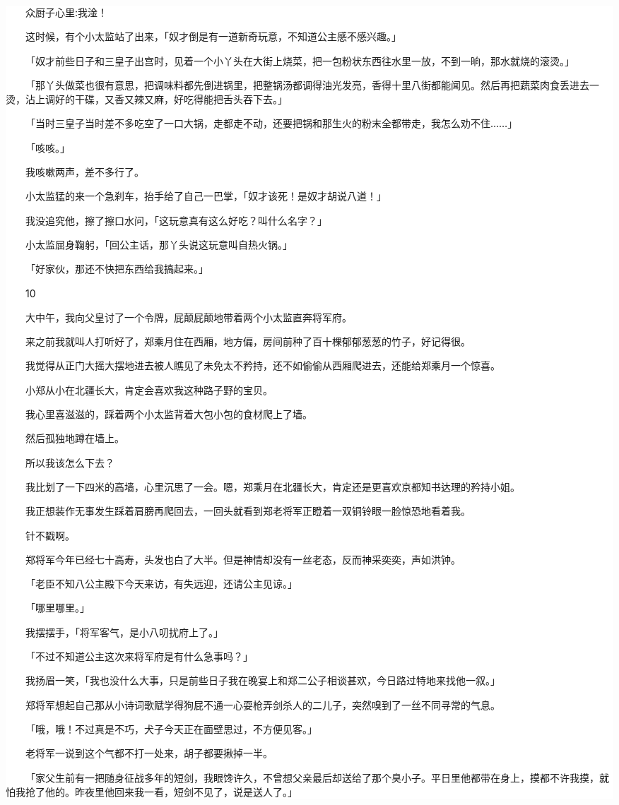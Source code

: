 &emsp;&emsp;众厨子心里:我淦！  
  
&emsp;&emsp;这时候，有个小太监站了出来，「奴才倒是有一道新奇玩意，不知道公主感不感兴趣。」  
  
&emsp;&emsp;「奴才前些日子和三皇子出宫时，见着一个小丫头在大街上烧菜，把一包粉状东西往水里一放，不到一晌，那水就烧的滚烫。」  
  
&emsp;&emsp;「那丫头做菜也很有意思，把调味料都先倒进锅里，把整锅汤都调得油光发亮，香得十里八街都能闻见。然后再把蔬菜肉食丢进去一烫，沾上调好的干碟，又香又辣又麻，好吃得能把舌头吞下去。」  
  
&emsp;&emsp;「当时三皇子当时差不多吃空了一口大锅，走都走不动，还要把锅和那生火的粉末全都带走，我怎么劝不住……」  
  
&emsp;&emsp;「咳咳。」  
  
&emsp;&emsp;我咳嗽两声，差不多行了。  
  
&emsp;&emsp;小太监猛的来一个急刹车，抬手给了自己一巴掌，「奴才该死！是奴才胡说八道！」  
  
&emsp;&emsp;我没追究他，擦了擦口水问，「这玩意真有这么好吃？叫什么名字？」  
  
&emsp;&emsp;小太监屈身鞠躬，「回公主话，那丫头说这玩意叫自热火锅。」  
  
&emsp;&emsp;「好家伙，那还不快把东西给我搞起来。」  
  
&emsp;&emsp;10  
  
&emsp;&emsp;大中午，我向父皇讨了一个令牌，屁颠屁颠地带着两个小太监直奔将军府。  
  
&emsp;&emsp;来之前我就叫人打听好了，郑乘月住在西厢，地方偏，房间前种了百十棵郁郁葱葱的竹子，好记得很。  
  
&emsp;&emsp;我觉得从正门大摇大摆地进去被人瞧见了未免太不矜持，还不如偷偷从西厢爬进去，还能给郑乘月一个惊喜。  
  
&emsp;&emsp;小郑从小在北疆长大，肯定会喜欢我这种路子野的宝贝。  
  
&emsp;&emsp;我心里喜滋滋的，踩着两个小太监背着大包小包的食材爬上了墙。  
  
&emsp;&emsp;然后孤独地蹲在墙上。  
  
&emsp;&emsp;所以我该怎么下去？  
  
&emsp;&emsp;我比划了一下四米的高墙，心里沉思了一会。嗯，郑乘月在北疆长大，肯定还是更喜欢京都知书达理的矜持小姐。  
  
&emsp;&emsp;我正想装作无事发生踩着肩膀再爬回去，一回头就看到郑老将军正瞪着一双铜铃眼一脸惊恐地看着我。  
  
&emsp;&emsp;针不戳啊。  
  
&emsp;&emsp;郑将军今年已经七十高寿，头发也白了大半。但是神情却没有一丝老态，反而神采奕奕，声如洪钟。  
  
&emsp;&emsp;「老臣不知八公主殿下今天来访，有失远迎，还请公主见谅。」  
  
&emsp;&emsp;「哪里哪里。」  
  
&emsp;&emsp;我摆摆手，「将军客气，是小八叨扰府上了。」  
  
&emsp;&emsp;「不过不知道公主这次来将军府是有什么急事吗？」  
  
&emsp;&emsp;我扬眉一笑，「我也没什么大事，只是前些日子我在晚宴上和郑二公子相谈甚欢，今日路过特地来找他一叙。」  
  
&emsp;&emsp;郑将军想起自己那从小诗词歌赋学得狗屁不通一心耍枪弄剑杀人的二儿子，突然嗅到了一丝不同寻常的气息。  
  
&emsp;&emsp;「哦，哦！不过真是不巧，犬子今天正在面壁思过，不方便见客。」  
  
&emsp;&emsp;老将军一说到这个气都不打一处来，胡子都要揪掉一半。  
  
&emsp;&emsp;「家父生前有一把随身征战多年的短剑，我眼馋许久，不曾想父亲最后却送给了那个臭小子。平日里他都带在身上，摸都不许我摸，就怕我抢了他的。昨夜里他回来我一看，短剑不见了，说是送人了。」  
  